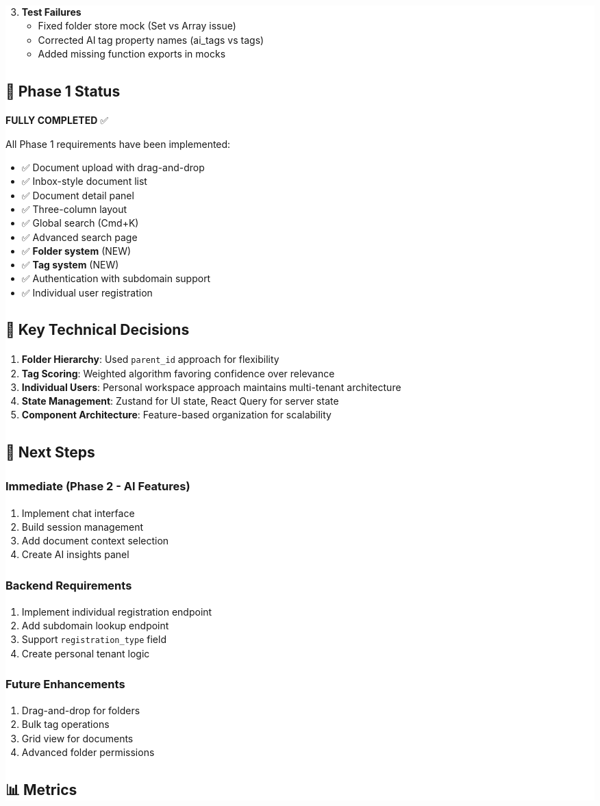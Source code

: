 3. **Test Failures**
   - Fixed folder store mock (Set vs Array issue)
   - Corrected AI tag property names (ai_tags vs tags)
   - Added missing function exports in mocks

## 🎯 Phase 1 Status

**FULLY COMPLETED** ✅

All Phase 1 requirements have been implemented:
- ✅ Document upload with drag-and-drop
- ✅ Inbox-style document list
- ✅ Document detail panel
- ✅ Three-column layout
- ✅ Global search (Cmd+K)
- ✅ Advanced search page
- ✅ **Folder system** (NEW)
- ✅ **Tag system** (NEW)
- ✅ Authentication with subdomain support
- ✅ Individual user registration

## 📝 Key Technical Decisions

1. **Folder Hierarchy**: Used `parent_id` approach for flexibility
2. **Tag Scoring**: Weighted algorithm favoring confidence over relevance
3. **Individual Users**: Personal workspace approach maintains multi-tenant architecture
4. **State Management**: Zustand for UI state, React Query for server state
5. **Component Architecture**: Feature-based organization for scalability

## 🚀 Next Steps

### Immediate (Phase 2 - AI Features)
1. Implement chat interface
2. Build session management
3. Add document context selection
4. Create AI insights panel

### Backend Requirements
1. Implement individual registration endpoint
2. Add subdomain lookup endpoint
3. Support `registration_type` field
4. Create personal tenant logic

### Future Enhancements
1. Drag-and-drop for folders
2. Bulk tag operations
3. Grid view for documents
4. Advanced folder permissions

## 📊 Metrics
